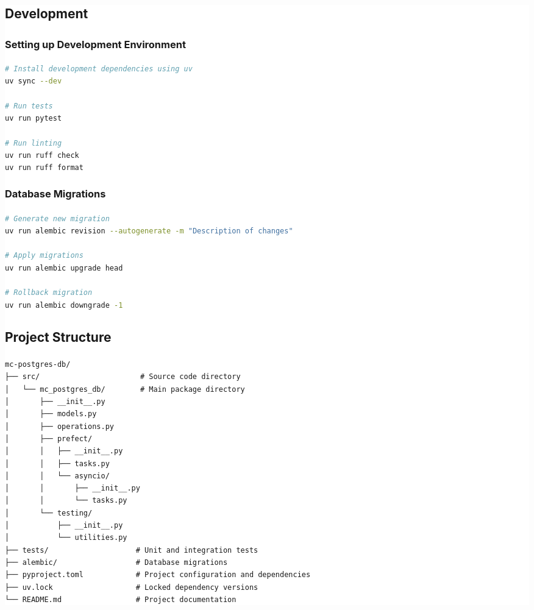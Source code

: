 ## Development

### Setting up Development Environment

```bash
# Install development dependencies using uv
uv sync --dev

# Run tests
uv run pytest

# Run linting
uv run ruff check
uv run ruff format
```

### Database Migrations

```bash
# Generate new migration
uv run alembic revision --autogenerate -m "Description of changes"

# Apply migrations
uv run alembic upgrade head

# Rollback migration
uv run alembic downgrade -1
```

## Project Structure

```
mc-postgres-db/
├── src/                       # Source code directory
│   └── mc_postgres_db/        # Main package directory
│       ├── __init__.py
│       ├── models.py
│       ├── operations.py
│       ├── prefect/
│       │   ├── __init__.py
│       │   ├── tasks.py
│       │   └── asyncio/
│       │       ├── __init__.py
│       │       └── tasks.py
│       └── testing/
│           ├── __init__.py
│           └── utilities.py
├── tests/                    # Unit and integration tests
├── alembic/                  # Database migrations
├── pyproject.toml            # Project configuration and dependencies
├── uv.lock                   # Locked dependency versions
└── README.md                 # Project documentation
```
